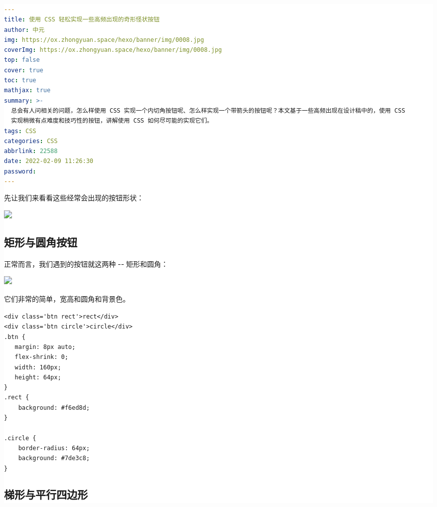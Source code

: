 ```yaml
---
title: 使用 CSS 轻松实现一些高频出现的奇形怪状按钮
author: 中元
img: https://ox.zhongyuan.space/hexo/banner/img/0008.jpg
coverImg: https://ox.zhongyuan.space/hexo/banner/img/0008.jpg
top: false
cover: true
toc: true
mathjax: true
summary: >-
  总会有人问相关的问题，怎么样使用 CSS 实现一个内切角按钮呢、怎么样实现一个带箭头的按钮呢？本文基于一些高频出现在设计稿中的，使用 CSS
  实现稍微有点难度和技巧性的按钮，讲解使用 CSS 如何尽可能的实现它们。
tags: CSS
categories: CSS
abbrlink: 22588
date: 2022-02-09 11:26:30
password:
---
```


先让我们来看看这些经常会出现的按钮形状：

![](https://p3-juejin.byteimg.com/tos-cn-i-k3u1fbpfcp/6f865a6b485941fb83b85a857e8a4a08~tplv-k3u1fbpfcp-zoom-1.image)

## 矩形与圆角按钮

正常而言，我们遇到的按钮就这两种 -- 矩形和圆角：

![](https://p3-juejin.byteimg.com/tos-cn-i-k3u1fbpfcp/213bdbde25cd419985affcdd034ca2d0~tplv-k3u1fbpfcp-zoom-1.image)

它们非常的简单，宽高和圆角和背景色。

    <div class='btn rect'>rect</div>
    <div class='btn circle'>circle</div>
    .btn {
       margin: 8px auto;
       flex-shrink: 0;
       width: 160px;
       height: 64px;
    }
    .rect {
        background: #f6ed8d;
    }

    .circle {
        border-radius: 64px;
        background: #7de3c8;
    }

## 梯形与平行四边形
